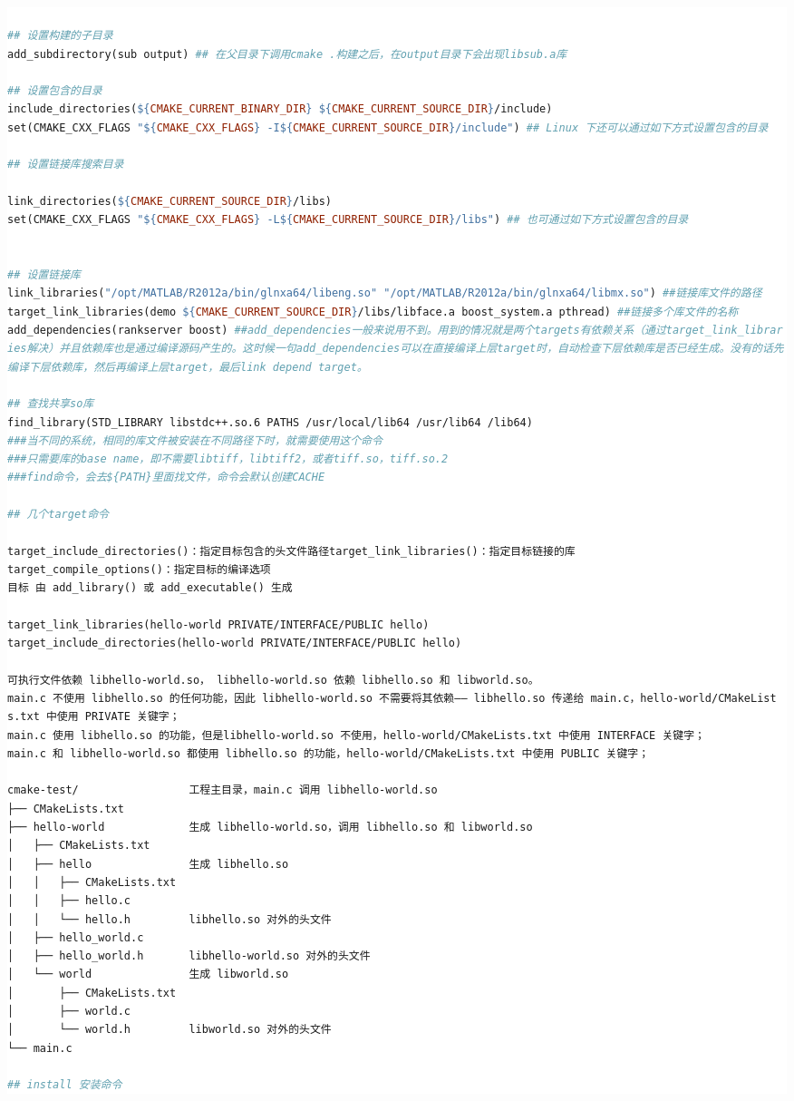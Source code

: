  ``` makefile
  
  ## 设置构建的子目录
  add_subdirectory(sub output) ## 在父目录下调用cmake .构建之后，在output目录下会出现libsub.a库
  
  ## 设置包含的目录
  include_directories(${CMAKE_CURRENT_BINARY_DIR} ${CMAKE_CURRENT_SOURCE_DIR}/include)
  set(CMAKE_CXX_FLAGS "${CMAKE_CXX_FLAGS} -I${CMAKE_CURRENT_SOURCE_DIR}/include") ## Linux 下还可以通过如下方式设置包含的目录
  
  ## 设置链接库搜索目录
  
  link_directories(${CMAKE_CURRENT_SOURCE_DIR}/libs)
  set(CMAKE_CXX_FLAGS "${CMAKE_CXX_FLAGS} -L${CMAKE_CURRENT_SOURCE_DIR}/libs") ## 也可通过如下方式设置包含的目录
  
  
  ## 设置链接库
  link_libraries("/opt/MATLAB/R2012a/bin/glnxa64/libeng.so" "/opt/MATLAB/R2012a/bin/glnxa64/libmx.so") ##链接库文件的路径
  target_link_libraries(demo ${CMAKE_CURRENT_SOURCE_DIR}/libs/libface.a boost_system.a pthread) ##链接多个库文件的名称
  add_dependencies(rankserver boost) ##add_dependencies一般来说用不到。用到的情况就是两个targets有依赖关系（通过target_link_libraries解决）并且依赖库也是通过编译源码产生的。这时候一句add_dependencies可以在直接编译上层target时，自动检查下层依赖库是否已经生成。没有的话先编译下层依赖库，然后再编译上层target，最后link depend target。

  ## 查找共享so库
  find_library(STD_LIBRARY libstdc++.so.6 PATHS /usr/local/lib64 /usr/lib64 /lib64)
  ###当不同的系统，相同的库文件被安装在不同路径下时，就需要使用这个命令
  ###只需要库的base name，即不需要libtiff，libtiff2，或者tiff.so，tiff.so.2
  ###find命令，会去${PATH}里面找文件，命令会默认创建CACHE

  ## 几个target命令

  target_include_directories()：指定目标包含的头文件路径target_link_libraries()：指定目标链接的库
  target_compile_options()：指定目标的编译选项
  目标 由 add_library() 或 add_executable() 生成

  target_link_libraries(hello-world PRIVATE/INTERFACE/PUBLIC hello)
  target_include_directories(hello-world PRIVATE/INTERFACE/PUBLIC hello)

  可执行文件依赖 libhello-world.so， libhello-world.so 依赖 libhello.so 和 libworld.so。
  main.c 不使用 libhello.so 的任何功能，因此 libhello-world.so 不需要将其依赖—— libhello.so 传递给 main.c，hello-world/CMakeLists.txt 中使用 PRIVATE 关键字；
  main.c 使用 libhello.so 的功能，但是libhello-world.so 不使用，hello-world/CMakeLists.txt 中使用 INTERFACE 关键字；
  main.c 和 libhello-world.so 都使用 libhello.so 的功能，hello-world/CMakeLists.txt 中使用 PUBLIC 关键字；
  
  cmake-test/                 工程主目录，main.c 调用 libhello-world.so
  ├── CMakeLists.txt
  ├── hello-world             生成 libhello-world.so，调用 libhello.so 和 libworld.so
  │   ├── CMakeLists.txt
  │   ├── hello               生成 libhello.so 
  │   │   ├── CMakeLists.txt
  │   │   ├── hello.c
  │   │   └── hello.h         libhello.so 对外的头文件
  │   ├── hello_world.c
  │   ├── hello_world.h       libhello-world.so 对外的头文件
  │   └── world               生成 libworld.so
  │       ├── CMakeLists.txt
  │       ├── world.c
  │       └── world.h         libworld.so 对外的头文件
  └── main.c

  ## install 安装命令
  
  ```